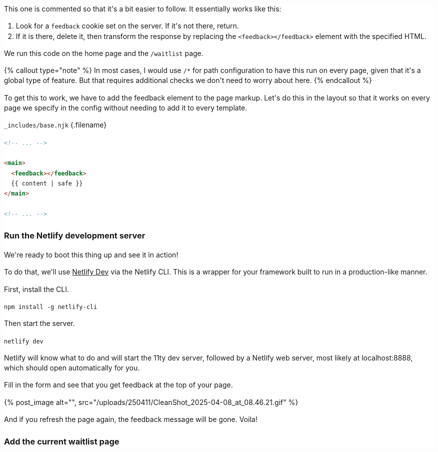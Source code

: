 This one is commented so that it's a bit easier to follow. It essentially works like this:

1. Look for a `feedback` cookie set on the server. If it's not there, return.
1. If it is there, delete it, then transform the response by replacing the `<feedback></feedback>` element with the specified HTML.

We run this code on the home page and the `/waitlist` page.

{% callout type="note" %}
In most cases, I would use `/*` for path configuration to have this run on every page, given that it's a global type of feature. But that requires additional checks we don't need to worry about here.
{% endcallout %}

To get this to work, we have to add the feedback element to the page markup. Let's do this in the layout so that it works on every page we specify in the config without needing to add it to every template.

`_includes/base.njk` {.filename}

```html
<!-- ... -->

<main>
  <feedback></feedback>
  {{ content | safe }}
</main>

<!-- ... -->
```

### Run the Netlify development server

We're ready to boot this thing up and see it in action!

To do that, we'll use [Netlify Dev](https://docs.netlify.com/cli/local-development/) via the Netlify CLI. This is a wrapper for your framework built to run in a production-like manner.

First, install the CLI.

```txt
npm install -g netlify-cli
```

Then start the server.

```txt
netlify dev
```

Netlify will know what to do and will start the 11ty dev server, followed by a Netlify web server, most likely at localhost:8888, which should open automatically for you.

Fill in the form and see that you get feedback at the top of your page.

{% post_image alt="", src="/uploads/250411/CleanShot_2025-04-08_at_08.46.21.gif" %}

And if you refresh the page again, the feedback message will be gone. Voila!

### Add the current waitlist page
